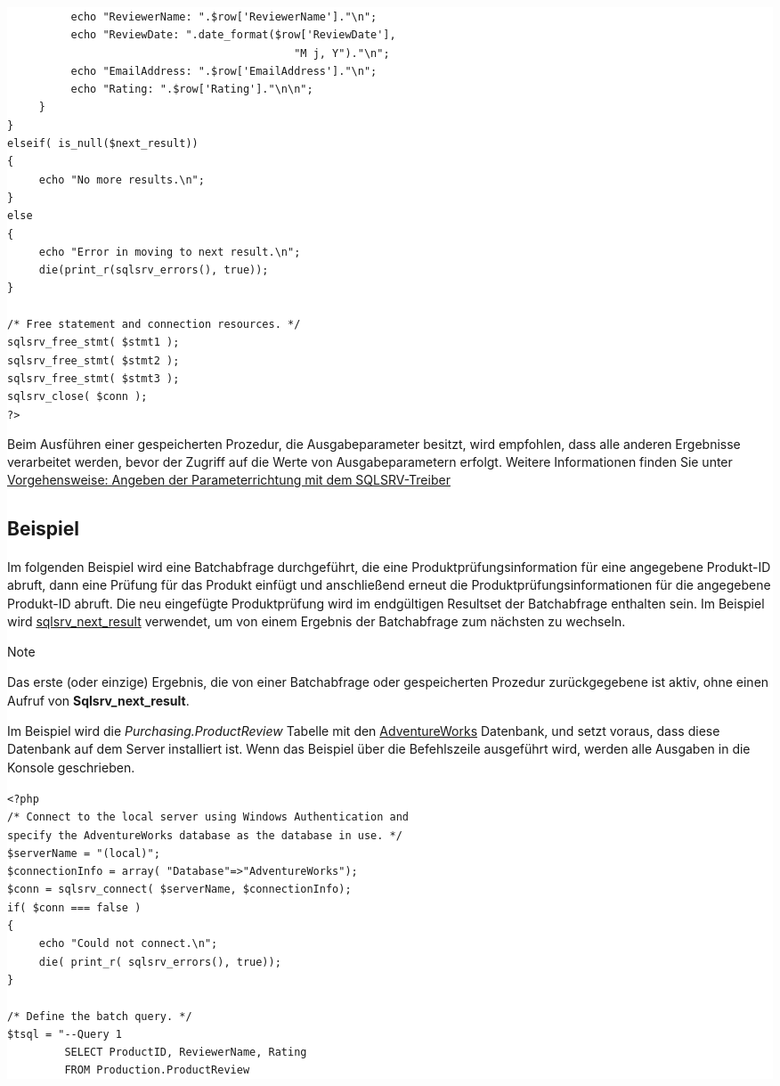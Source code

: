 ```  
          echo "ReviewerName: ".$row['ReviewerName']."\n";  
          echo "ReviewDate: ".date_format($row['ReviewDate'],  
                                             "M j, Y")."\n";  
          echo "EmailAddress: ".$row['EmailAddress']."\n";  
          echo "Rating: ".$row['Rating']."\n\n";  
     }  
}  
elseif( is_null($next_result))  
{  
     echo "No more results.\n";  
}  
else  
{  
     echo "Error in moving to next result.\n";  
     die(print_r(sqlsrv_errors(), true));  
}  
  
/* Free statement and connection resources. */  
sqlsrv_free_stmt( $stmt1 );  
sqlsrv_free_stmt( $stmt2 );  
sqlsrv_free_stmt( $stmt3 );  
sqlsrv_close( $conn );  
?>  
```  
  
Beim Ausführen einer gespeicherten Prozedur, die Ausgabeparameter besitzt, wird empfohlen, dass alle anderen Ergebnisse verarbeitet werden, bevor der Zugriff auf die Werte von Ausgabeparametern erfolgt. Weitere Informationen finden Sie unter [Vorgehensweise: Angeben der Parameterrichtung mit dem SQLSRV-Treiber](../../connect/php/how-to-specify-parameter-direction-using-the-sqlsrv-driver.md)  
  
## <a name="example"></a>Beispiel  
Im folgenden Beispiel wird eine Batchabfrage durchgeführt, die eine Produktprüfungsinformation für eine angegebene Produkt-ID abruft, dann eine Prüfung für das Produkt einfügt und anschließend erneut die Produktprüfungsinformationen für die angegebene Produkt-ID abruft. Die neu eingefügte Produktprüfung wird im endgültigen Resultset der Batchabfrage enthalten sein. Im Beispiel wird [sqlsrv_next_result](../../connect/php/sqlsrv-next-result.md) verwendet, um von einem Ergebnis der Batchabfrage zum nächsten zu wechseln.  
  
> [!NOTE]  
> Das erste (oder einzige) Ergebnis, die von einer Batchabfrage oder gespeicherten Prozedur zurückgegebene ist aktiv, ohne einen Aufruf von **Sqlsrv_next_result**.  
  
Im Beispiel wird die *Purchasing.ProductReview* Tabelle mit den [AdventureWorks](https://github.com/Microsoft/sql-server-samples/tree/master/samples/databases/adventure-works) Datenbank, und setzt voraus, dass diese Datenbank auf dem Server installiert ist. Wenn das Beispiel über die Befehlszeile ausgeführt wird, werden alle Ausgaben in die Konsole geschrieben.  
  
```  
<?php  
/* Connect to the local server using Windows Authentication and  
specify the AdventureWorks database as the database in use. */  
$serverName = "(local)";  
$connectionInfo = array( "Database"=>"AdventureWorks");  
$conn = sqlsrv_connect( $serverName, $connectionInfo);  
if( $conn === false )  
{  
     echo "Could not connect.\n";  
     die( print_r( sqlsrv_errors(), true));  
}  
  
/* Define the batch query. */  
$tsql = "--Query 1  
         SELECT ProductID, ReviewerName, Rating   
         FROM Production.ProductReview   
```